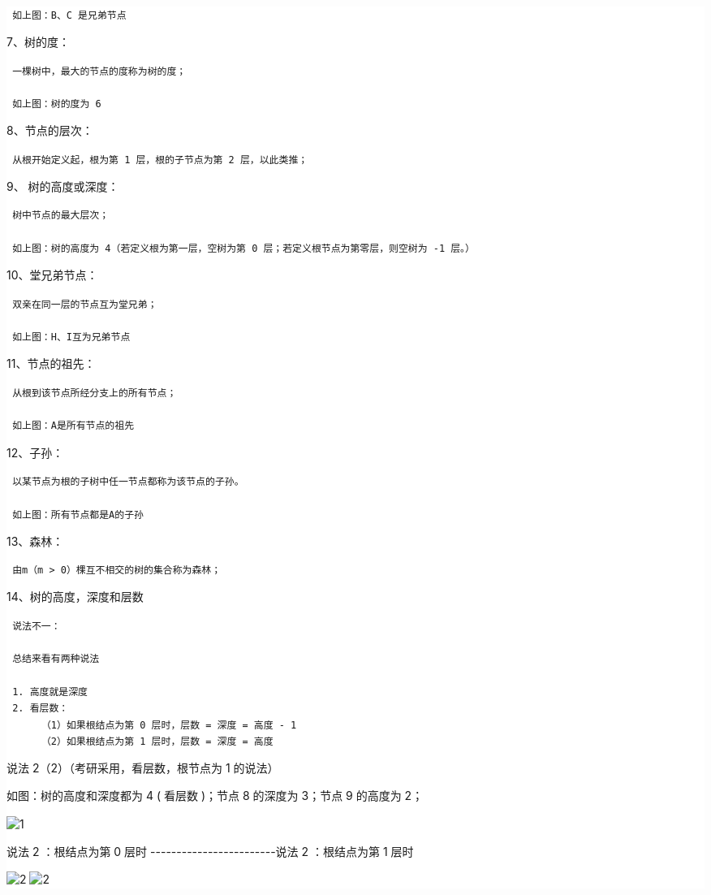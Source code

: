      如上图：B、C 是兄弟节点

7、树的度：

     一棵树中，最大的节点的度称为树的度； 

     如上图：树的度为 6

8、节点的层次：

     从根开始定义起，根为第 1 层，根的子节点为第 2 层，以此类推；

9、 树的高度或深度：
     
     树中节点的最大层次； 
     
     如上图：树的高度为 4（若定义根为第一层，空树为第 0 层；若定义根节点为第零层，则空树为 -1 层。）

10、堂兄弟节点：

     双亲在同一层的节点互为堂兄弟；
     
     如上图：H、I互为兄弟节点

11、节点的祖先：

     从根到该节点所经分支上的所有节点；
     
     如上图：A是所有节点的祖先

12、子孙：

     以某节点为根的子树中任一节点都称为该节点的子孙。
     
     如上图：所有节点都是A的子孙

13、森林：

     由m（m > 0）棵互不相交的树的集合称为森林；

14、树的高度，深度和层数

     说法不一：

     总结来看有两种说法

     1. 高度就是深度
     2. 看层数：
          （1）如果根结点为第 0 层时，层数 = 深度 = 高度 - 1
          （2）如果根结点为第 1 层时，层数 = 深度 = 高度

说法 2（2）（考研采用，看层数，根节点为 1 的说法）

如图：树的高度和深度都为 4 ( 看层数 )；节点 8 的深度为 3；节点 9 的高度为 2；

![1](https://i-blog.csdnimg.cn/blog_migrate/d39961f7aed0ec6cc06a81a736b90d1b.png)



说法 2 ：根结点为第 0 层时 ------------------------说法 2 ：根结点为第 1 层时

![2](https://i-blog.csdnimg.cn/blog_migrate/ca88585c2cc5c59067d8cc0326946056.jpeg)
![2](https://i-blog.csdnimg.cn/blog_migrate/af828fa7ae7ecb482c2945aae42df55b.jpeg)
